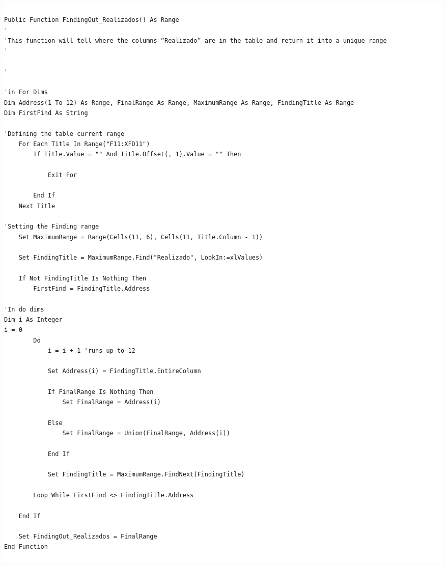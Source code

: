 ```visual-basic

Public Function FindingOut_Realizados() As Range
'
'This function will tell where the columns “Realizado” are in the table and return it into a unique range
'

'

'in For Dims
Dim Address(1 To 12) As Range, FinalRange As Range, MaximumRange As Range, FindingTitle As Range
Dim FirstFind As String

'Defining the table current range
    For Each Title In Range("F11:XFD11")
        If Title.Value = "" And Title.Offset(, 1).Value = "" Then

            Exit For

        End If
    Next Title

'Setting the Finding range
    Set MaximumRange = Range(Cells(11, 6), Cells(11, Title.Column - 1))

    Set FindingTitle = MaximumRange.Find("Realizado", LookIn:=xlValues)

    If Not FindingTitle Is Nothing Then
        FirstFind = FindingTitle.Address

'In do dims
Dim i As Integer
i = 0
        Do
            i = i + 1 'runs up to 12

            Set Address(i) = FindingTitle.EntireColumn

            If FinalRange Is Nothing Then
                Set FinalRange = Address(i)

            Else
                Set FinalRange = Union(FinalRange, Address(i))

            End If

            Set FindingTitle = MaximumRange.FindNext(FindingTitle)

        Loop While FirstFind <> FindingTitle.Address

    End If

    Set FindingOut_Realizados = FinalRange
End Function


```
